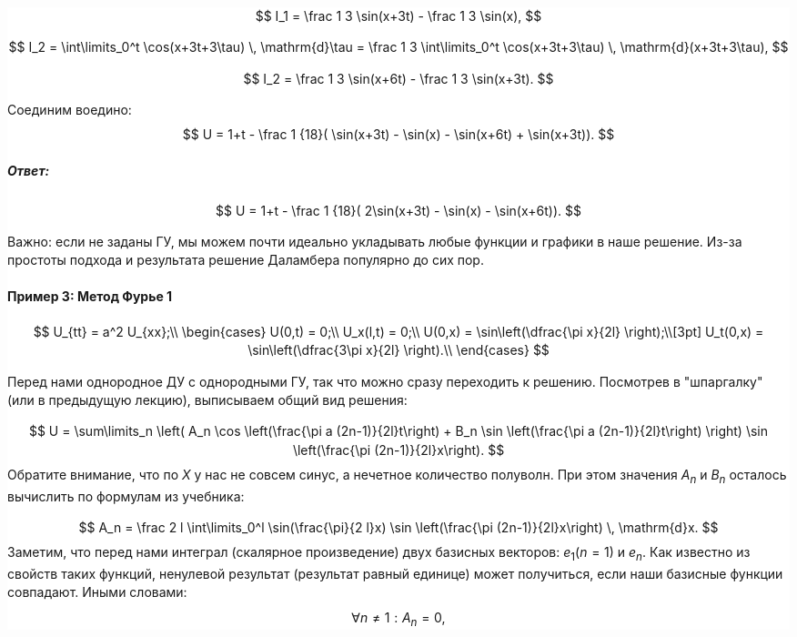 $$
I_1 = \frac 1 3 \sin(x+3t) - \frac 1 3 \sin(x),
$$

$$
I_2 = \int\limits_0^t \cos(x+3t+3\tau) \, \mathrm{d}\tau = \frac 1 3 \int\limits_0^t \cos(x+3t+3\tau) \, \mathrm{d}(x+3t+3\tau),
$$

$$
I_2 = \frac 1 3 \sin(x+6t) - \frac 1 3 \sin(x+3t).
$$

Соединим воедино:
$$
U = 1+t - \frac 1 {18}( \sin(x+3t) -  \sin(x) - \sin(x+6t) + \sin(x+3t)).
$$

##### Ответ:

$$
U = 1+t - \frac 1 {18}( 2\sin(x+3t) -  \sin(x) - \sin(x+6t)).
$$



Важно: если не заданы ГУ, мы можем почти идеально укладывать любые функции и графики в наше решение. Из-за простоты подхода и результата решение Даламбера популярно до сих пор. 

#### Пример 3: Метод Фурье 1

$$
U_{tt} = a^2 U_{xx};\\
\begin{cases}
U(0,t) = 0;\\
U_x(l,t) = 0;\\
U(0,x) = \sin\left(\dfrac{\pi x}{2l} \right);\\[3pt]
U_t(0,x) = \sin\left(\dfrac{3\pi x}{2l} \right).\\
\end{cases}
$$

Перед нами однородное ДУ с однородными ГУ, так что можно сразу переходить к решению. Посмотрев в "шпаргалку" (или в предыдущую лекцию), выписываем общий вид решения:

$$
U = \sum\limits_n
\left(
A_n \cos \left(\frac{\pi a (2n-1)}{2l}t\right) + 
B_n \sin \left(\frac{\pi a (2n-1)}{2l}t\right)
\right)
\sin \left(\frac{\pi (2n-1)}{2l}x\right).
$$
Обратите внимание, что по $X$ у нас не совсем синус, а нечетное количество полуволн. При этом значения $A_n$ и $B_n$ осталось вычислить по формулам из учебника:

$$
A_n = \frac 2 l \int\limits_0^l
\sin(\frac{\pi}{2 l}x) 
\sin \left(\frac{\pi (2n-1)}{2l}x\right)
\, \mathrm{d}x.
$$
Заметим, что перед нами интеграл (скалярное произведение) двух базисных векторов: $e_1 (n = 1)$ и $e_n$. Как известно из свойств таких функций, ненулевой результат (результат равный единице) может получиться, если наши базисные функции совпадают. Иными словами:
$$
\forall n \neq 1:  A_n = 0,
$$
